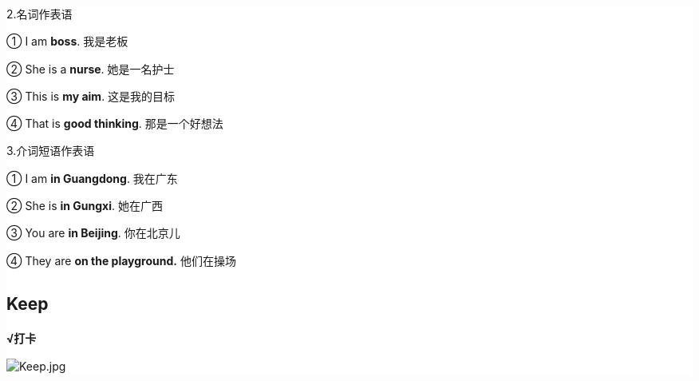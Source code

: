 2.名词作表语

① I am **boss**. 我是老板

② She is a **nurse**. 她是一名护士

③ This is **my aim**. 这是我的目标

④ That is **good thinking**. 那是一个好想法

3.介词短语作表语

① I am **in Guangdong**. 我在广东

② She is **in Gungxi**. 她在广西

③ You are **in Beijing**. 你在北京儿

④ They are **on the playground.** 他们在操场





## Keep

**√打卡**

![Keep.jpg](https://i.loli.net/2020/12/05/a7pJlVhgE29dXxj.jpg)


